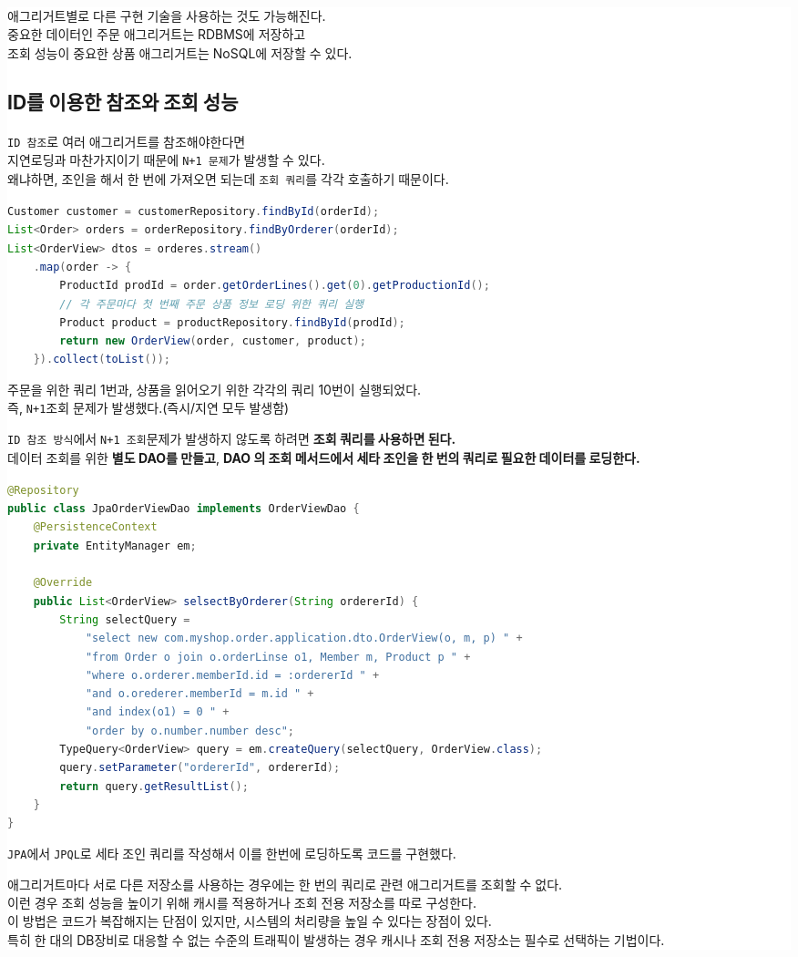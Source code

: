 애그리거트별로 다른 구현 기술을 사용하는 것도 가능해진다.       
중요한 데이터인 주문 애그리거트는 RDBMS에 저장하고          
조회 성능이 중요한 상품 애그리거트는 NoSQL에 저장할 수 있다.     
  
[]()   
     
## ID를 이용한 참조와 조회 성능      
`ID 참조`로 여러 애그리거트를 참조해야한다면            
지연로딩과 마찬가지이기 때문에 `N+1 문제`가 발생할 수 있다.          
왜냐하면, 조인을 해서 한 번에 가져오면 되는데 `조회 쿼리`를 각각 호출하기 때문이다.         

```java
Customer customer = customerRepository.findById(orderId);
List<Order> orders = orderRepository.findByOrderer(orderId);
List<OrderView> dtos = orderes.stream()
    .map(order -> {
        ProductId prodId = order.getOrderLines().get(0).getProductionId();
        // 각 주문마다 첫 번째 주문 상품 정보 로딩 위한 쿼리 실행 
        Product product = productRepository.findById(prodId);
        return new OrderView(order, customer, product);
    }).collect(toList());    
```
주문을 위한 쿼리 1번과, 상품을 읽어오기 위한 각각의 쿼리 10번이 실행되었다.      
즉, `N+1`조회 문제가 발생했다.(즉시/지연 모두 발생함)              
           
`ID 참조 방식`에서 `N+1 조회`문제가 발생하지 않도록 하려면 **조회 쿼리를 사용하면 된다.**               
데이터 조회를 위한 **별도 DAO를 만들고**, **DAO 의 조회 메서드에서 세타 조인을 한 번의 쿼리로 필요한 데이터를 로딩한다.**  
    
```java
@Repository
public class JpaOrderViewDao implements OrderViewDao {
    @PersistenceContext
    private EntityManager em;
    
    @Override
    public List<OrderView> selsectByOrderer(String ordererId) {
        String selectQuery = 
            "select new com.myshop.order.application.dto.OrderView(o, m, p) " +  
            "from Order o join o.orderLinse o1, Member m, Product p " + 
            "where o.orderer.memberId.id = :ordererId " + 
            "and o.orederer.memberId = m.id " + 
            "and index(o1) = 0 " + 
            "order by o.number.number desc";           
        TypeQuery<OrderView> query = em.createQuery(selectQuery, OrderView.class);
        query.setParameter("ordererId", ordererId);
        return query.getResultList();
    }  
}
```
`JPA`에서 `JPQL`로 세타 조인 쿼리를 작성해서 이를 한번에 로딩하도록 코드를 구현했다.     
  
애그리거트마다 서로 다른 저장소를 사용하는 경우에는 한 번의 쿼리로 관련 애그리거트를 조회할 수 없다.         
이런 경우 조회 성능을 높이기 위해 캐시를 적용하거나 조회 전용 저장소를 따로 구성한다.           
이 방법은 코드가 복잡해지는 단점이 있지만, 시스템의 처리량을 높일 수 있다는 장점이 있다.       
특히 한 대의 DB장비로 대응할 수 없는 수준의 트래픽이 발생하는 경우 캐시나 조회 전용 저장소는 필수로 선택하는 기법이다.     
